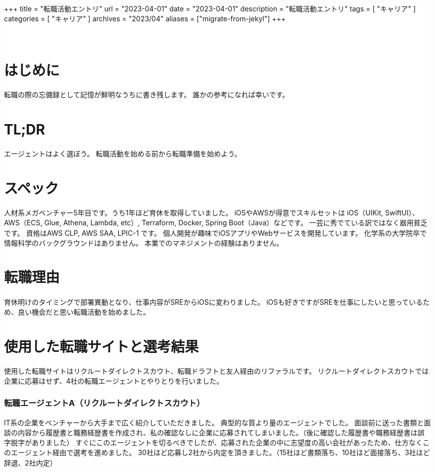 +++
title = "転職活動エントリ"
url = "2023-04-01"
date = "2023-04-01"
description = "転職活動エントリ"
tags = [
  "キャリア"
]
categories = [
  "キャリア"
]
archives = "2023/04"
aliases = ["migrate-from-jekyl"]
+++

<br>

# はじめに
転職の際の忘備録として記憶が鮮明なうちに書き残します。
誰かの参考になれば幸いです。

# TL;DR
エージェントはよく選ぼう。
転職活動を始める前から転職準備を始めよう。

# スペック
人材系メガベンチャー5年目です。うち1年ほど育休を取得していました。
iOSやAWSが得意でスキルセットは iOS（UIKit, SwiftUI）、AWS（ECS, Glue, Athena, Lambda, etc）, Terraform, Docker, Spring Boot（Java）などです。
一芸に秀でている訳ではなく器用貧乏です。
資格はAWS CLP, AWS SAA, LPIC-1 です。
個人開発が趣味でiOSアプリやWebサービスを開発しています。
化学系の大学院卒で情報科学のバックグラウンドはありません。
本業でのマネジメントの経験はありません。

# 転職理由
育休明けのタイミングで部署異動となり、仕事内容がSREからiOSに変わりました。
iOSも好きですがSREを仕事にしたいと思っているため、良い機会だと思い転職活動を始めました。

# 使用した転職サイトと選考結果
使用した転職サイトはリクルートダイレクトスカウト、転職ドラフトと友人経由のリファラルです。
リクルートダイレクトスカウトでは企業に応募はせず、4社の転職エージェントとやりとりを行いました。

### 転職エージェントA（リクルートダイレクトスカウト）
IT系の企業をベンチャーから大手まで広く紹介していただきました。
典型的な質より量のエージェントでした。
面談前に送った書類と面談の内容から履歴書と職務経歴書を作成され、私の確認なしに企業に応募されてしまいました。（後に確認した履歴書や職務経歴書は誤字脱字がありました）
すぐにこのエージェントを切るべきでしたが、応募された企業の中に志望度の高い会社があったため、仕方なくこのエージェント経由で選考を進めました。
30社ほど応募し2社から内定を頂きました。（15社ほど書類落ち、10社ほど面接落ち、3社ほど辞退、2社内定）
